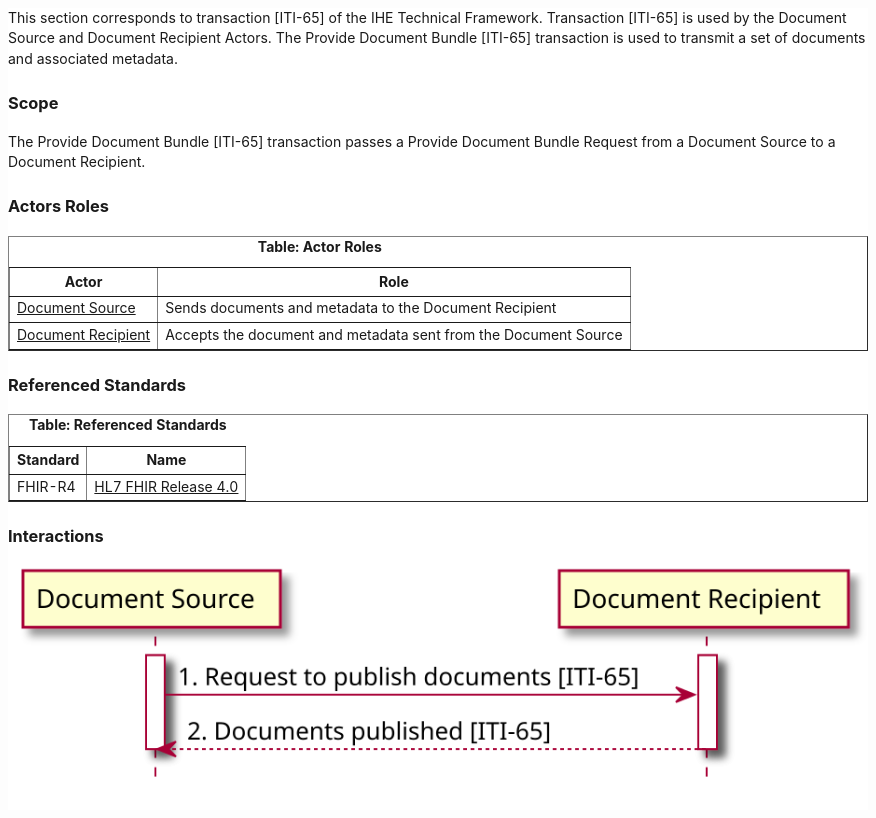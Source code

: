 
This section corresponds to transaction [ITI-65] of the IHE Technical Framework. Transaction [ITI-65] is used by the Document Source and Document Recipient Actors. The Provide Document Bundle [ITI-65] transaction is used to transmit a set of documents and associated metadata.

### Scope

The Provide Document Bundle [ITI-65] transaction passes a Provide Document Bundle Request from a Document Source to a Document Recipient.

### Actors Roles

<table border='1' borderspacing='0'>
<caption><b>Table: Actor Roles</b></caption>
<thead><tr><th>Actor</th><th>Role</th></tr></thead>
<tbody>
<tr><td><a href="actors_and_transactions.html#document-source">Document Source</a></td>
<td>Sends documents and metadata to the Document Recipient</td>
</tr>
<tr><td><a href="actors_and_transactions.html#document-recipient">Document Recipient</a></td>
<td>Accepts the document and metadata sent from the Document Source</td>
</tr>      
</tbody>
</table>

### Referenced Standards

<table border='1' borderspacing='0'>
<caption><b>Table: Referenced Standards</b></caption>
<thead><tr><th>Standard</th><th>Name</th></tr></thead>
<tbody>
<tr><td>FHIR-R4</td><td><a href='http://www.hl7.org/FHIR/R4'>HL7 FHIR Release 4.0</a></td></tr>
</tbody>
</table>

### Interactions
        
![Figure: Provide Document Bundle Interactions](transaction-65-seq.svg "Figure: Provide Document Bundle Interactions")

<div style="clear: left"/>
